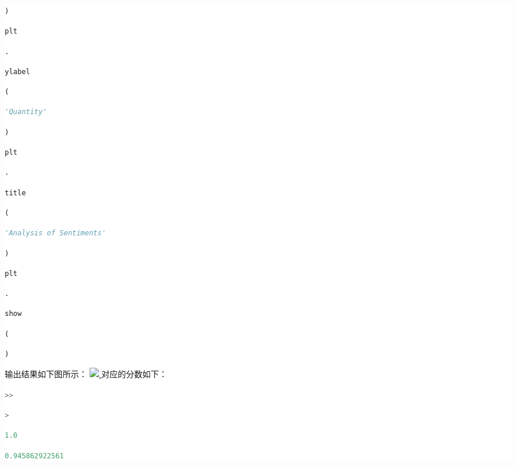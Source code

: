 ```python
)
```
```python
plt
```
```python
.
```
```python
ylabel
```
```python
(
```
```python
'Quantity'
```
```python
)
```
```python
plt
```
```python
.
```
```python
title
```
```python
(
```
```python
'Analysis of Sentiments'
```
```python
)
```
```python
plt
```
```python
.
```
```python
show
```
```python
(
```
```python
)
```
输出结果如下图所示：
![](https://img-blog.csdnimg.cn/20181221110034516.png?x-oss-process=image/watermark,type_ZmFuZ3poZW5naGVpdGk,shadow_10,text_aHR0cHM6Ly9ibG9nLmNzZG4ubmV0L0Vhc3Rtb3VudA==,size_16,color_FFFFFF,t_70)[
](https://img-blog.csdnimg.cn/20181221110034516.png?x-oss-process=image/watermark,type_ZmFuZ3poZW5naGVpdGk,shadow_10,text_aHR0cHM6Ly9ibG9nLmNzZG4ubmV0L0Vhc3Rtb3VudA==,size_16,color_FFFFFF,t_70)对应的分数如下：
```python
>>
```
```python
>
```
```python
1.0
```
```python
0.945862922561
```
```python
```